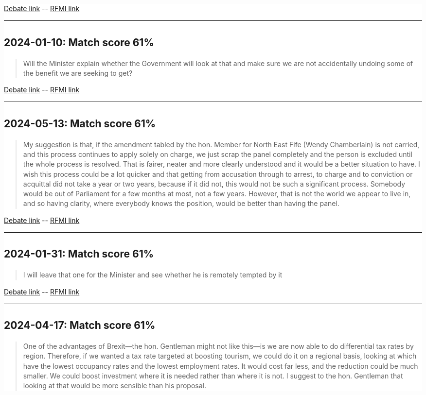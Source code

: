 [Debate link](https://www.theyworkforyou.com/debates/?id=2024-01-10c.345.0)  --  [RFMI link](https://www.theyworkforyou.com/mp/24965/register)


---



## 2024-01-10: Match score 61%

>Will the Minister explain whether the Government will look at that and make sure we are not accidentally undoing some of the benefit we are seeking to get?

[Debate link](https://www.theyworkforyou.com/debates/?id=2024-01-10c.345.0)  --  [RFMI link](https://www.theyworkforyou.com/mp/24965/register)


---



## 2024-05-13: Match score 61%

>My suggestion is that, if the amendment tabled by the hon. Member for North East Fife (Wendy Chamberlain) is not carried, and this process continues to apply solely on charge, we just scrap the panel completely and the person is excluded until the whole process is resolved. That is fairer, neater and more clearly understood and it would be a better situation to have. I wish this process could be a lot quicker and that getting from accusation through to arrest, to charge and to conviction or acquittal did not take a year or two years, because if it did not, this would not be such a significant process. Somebody would be out of Parliament for a few months at most, not a few years. However, that is not the world we appear to live in, and so having clarity, where everybody knows the position, would be better than having the panel.

[Debate link](https://www.theyworkforyou.com/debates/?id=2024-05-13c.85.6)  --  [RFMI link](https://www.theyworkforyou.com/mp/24965/register)


---



## 2024-01-31: Match score 61%

>I will leave that one for the Minister and see whether he is remotely tempted by it

[Debate link](https://www.theyworkforyou.com/debates/?id=2024-01-31d.932.0)  --  [RFMI link](https://www.theyworkforyou.com/mp/24965/register)


---



## 2024-04-17: Match score 61%

>One of the advantages of Brexit—the hon. Gentleman might not like this—is we are now able to do differential tax rates by region. Therefore, if we wanted a tax rate targeted at boosting tourism, we could do it on a regional basis, looking at which have the lowest occupancy rates and the lowest employment rates. It would cost far less, and the reduction could be much smaller. We could boost investment where it is needed rather than where it is not. I suggest to the hon. Gentleman that looking at that would be more sensible than his proposal.
